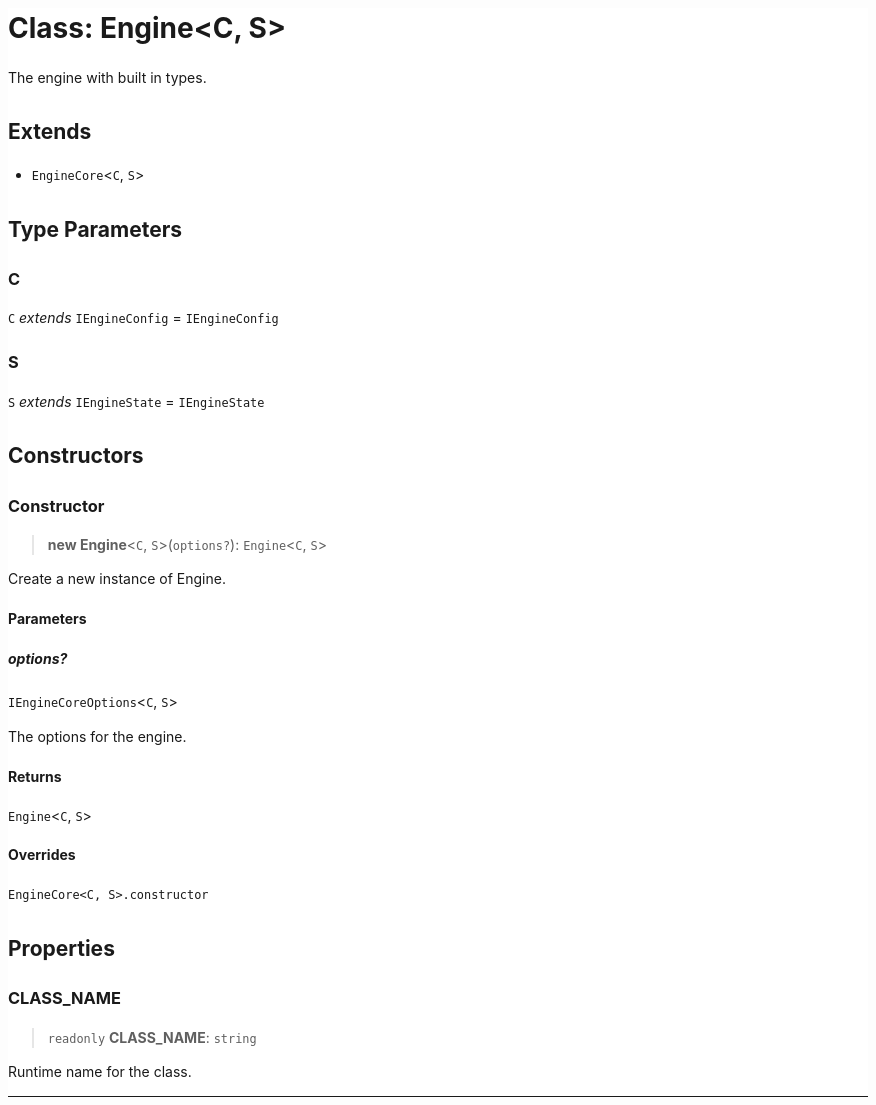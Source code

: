 # Class: Engine\<C, S\>

The engine with built in types.

## Extends

- `EngineCore`\<`C`, `S`\>

## Type Parameters

### C

`C` *extends* `IEngineConfig` = `IEngineConfig`

### S

`S` *extends* `IEngineState` = `IEngineState`

## Constructors

### Constructor

> **new Engine**\<`C`, `S`\>(`options?`): `Engine`\<`C`, `S`\>

Create a new instance of Engine.

#### Parameters

##### options?

`IEngineCoreOptions`\<`C`, `S`\>

The options for the engine.

#### Returns

`Engine`\<`C`, `S`\>

#### Overrides

`EngineCore<C, S>.constructor`

## Properties

### CLASS\_NAME

> `readonly` **CLASS\_NAME**: `string`

Runtime name for the class.

***
